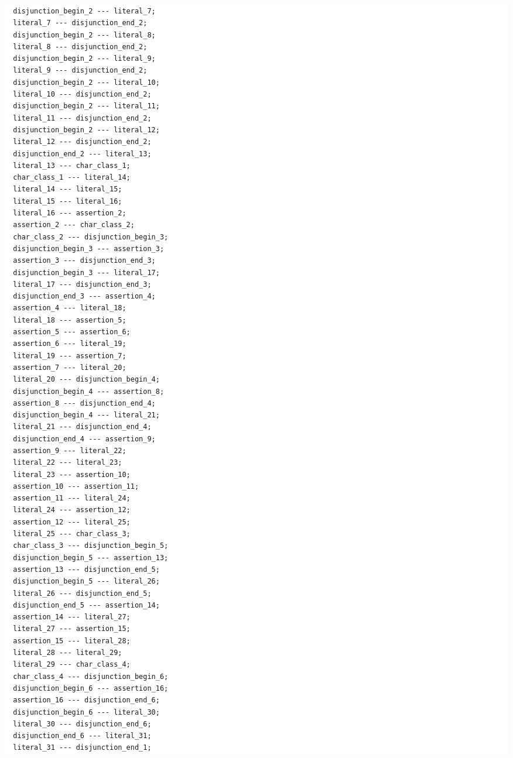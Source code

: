 ```mermaid
  disjunction_begin_2 --- literal_7;
  literal_7 --- disjunction_end_2;
  disjunction_begin_2 --- literal_8;
  literal_8 --- disjunction_end_2;
  disjunction_begin_2 --- literal_9;
  literal_9 --- disjunction_end_2;
  disjunction_begin_2 --- literal_10;
  literal_10 --- disjunction_end_2;
  disjunction_begin_2 --- literal_11;
  literal_11 --- disjunction_end_2;
  disjunction_begin_2 --- literal_12;
  literal_12 --- disjunction_end_2;
  disjunction_end_2 --- literal_13;
  literal_13 --- char_class_1;
  char_class_1 --- literal_14;
  literal_14 --- literal_15;
  literal_15 --- literal_16;
  literal_16 --- assertion_2;
  assertion_2 --- char_class_2;
  char_class_2 --- disjunction_begin_3;
  disjunction_begin_3 --- assertion_3;
  assertion_3 --- disjunction_end_3;
  disjunction_begin_3 --- literal_17;
  literal_17 --- disjunction_end_3;
  disjunction_end_3 --- assertion_4;
  assertion_4 --- literal_18;
  literal_18 --- assertion_5;
  assertion_5 --- assertion_6;
  assertion_6 --- literal_19;
  literal_19 --- assertion_7;
  assertion_7 --- literal_20;
  literal_20 --- disjunction_begin_4;
  disjunction_begin_4 --- assertion_8;
  assertion_8 --- disjunction_end_4;
  disjunction_begin_4 --- literal_21;
  literal_21 --- disjunction_end_4;
  disjunction_end_4 --- assertion_9;
  assertion_9 --- literal_22;
  literal_22 --- literal_23;
  literal_23 --- assertion_10;
  assertion_10 --- assertion_11;
  assertion_11 --- literal_24;
  literal_24 --- assertion_12;
  assertion_12 --- literal_25;
  literal_25 --- char_class_3;
  char_class_3 --- disjunction_begin_5;
  disjunction_begin_5 --- assertion_13;
  assertion_13 --- disjunction_end_5;
  disjunction_begin_5 --- literal_26;
  literal_26 --- disjunction_end_5;
  disjunction_end_5 --- assertion_14;
  assertion_14 --- literal_27;
  literal_27 --- assertion_15;
  assertion_15 --- literal_28;
  literal_28 --- literal_29;
  literal_29 --- char_class_4;
  char_class_4 --- disjunction_begin_6;
  disjunction_begin_6 --- assertion_16;
  assertion_16 --- disjunction_end_6;
  disjunction_begin_6 --- literal_30;
  literal_30 --- disjunction_end_6;
  disjunction_end_6 --- literal_31;
  literal_31 --- disjunction_end_1;
```